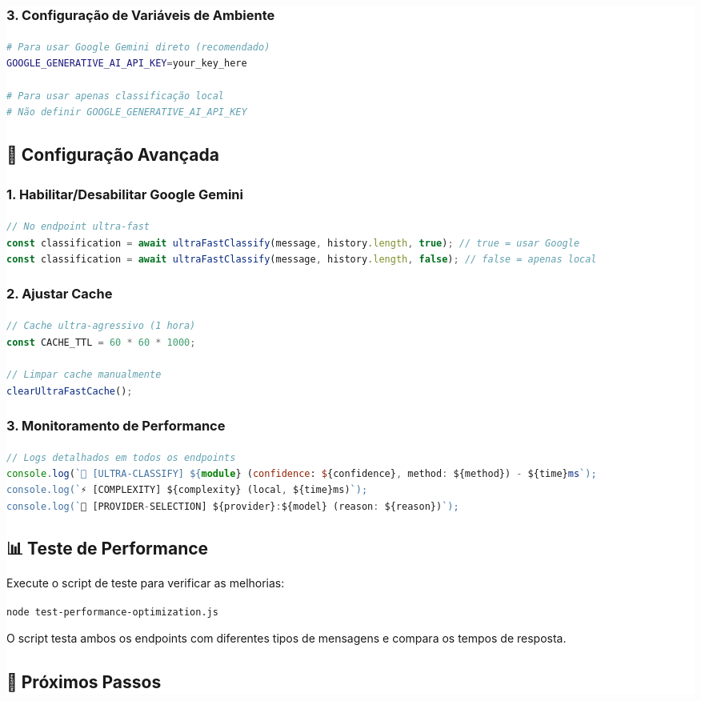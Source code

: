 ### 3. **Configuração de Variáveis de Ambiente**
```bash
# Para usar Google Gemini direto (recomendado)
GOOGLE_GENERATIVE_AI_API_KEY=your_key_here

# Para usar apenas classificação local
# Não definir GOOGLE_GENERATIVE_AI_API_KEY
```

## 🔧 Configuração Avançada

### 1. **Habilitar/Desabilitar Google Gemini**
```typescript
// No endpoint ultra-fast
const classification = await ultraFastClassify(message, history.length, true); // true = usar Google
const classification = await ultraFastClassify(message, history.length, false); // false = apenas local
```

### 2. **Ajustar Cache**
```typescript
// Cache ultra-agressivo (1 hora)
const CACHE_TTL = 60 * 60 * 1000;

// Limpar cache manualmente
clearUltraFastCache();
```

### 3. **Monitoramento de Performance**
```typescript
// Logs detalhados em todos os endpoints
console.log(`🎯 [ULTRA-CLASSIFY] ${module} (confidence: ${confidence}, method: ${method}) - ${time}ms`);
console.log(`⚡ [COMPLEXITY] ${complexity} (local, ${time}ms)`);
console.log(`🎯 [PROVIDER-SELECTION] ${provider}:${model} (reason: ${reason})`);
```

## 📊 Teste de Performance

Execute o script de teste para verificar as melhorias:

```bash
node test-performance-optimization.js
```

O script testa ambos os endpoints com diferentes tipos de mensagens e compara os tempos de resposta.

## 🎯 Próximos Passos

